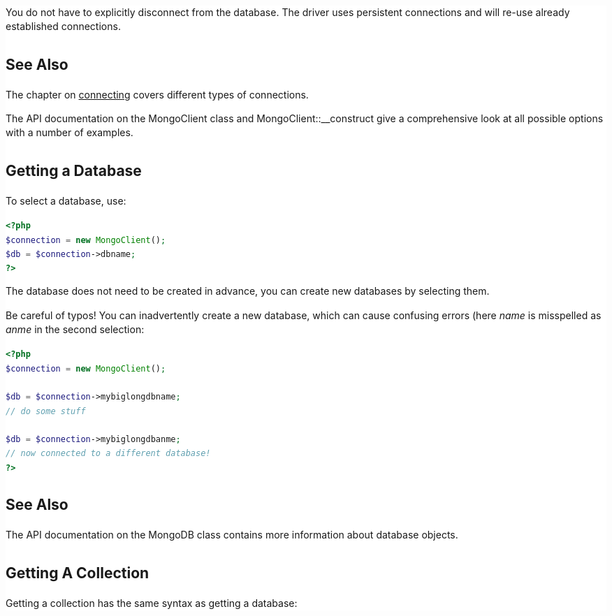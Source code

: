 You do not have to explicitly disconnect from the database. The driver
uses persistent connections and will re-use already established
connections.

See Also
--------

The chapter on
<a href="/book/mongo.html#Connecting" class="link">connecting</a> covers
different types of connections.

The API documentation on the <span class="classname">MongoClient</span>
class and <span class="function">MongoClient::\_\_construct</span> give
a comprehensive look at all possible options with a number of examples.

Getting a Database
------------------

To select a database, use:

``` php
<?php
$connection = new MongoClient();
$db = $connection->dbname;
?>
```

The database does not need to be created in advance, you can create new
databases by selecting them.

Be careful of typos! You can inadvertently create a new database, which
can cause confusing errors (here *name* is misspelled as *anme* in the
second selection:

``` php
<?php
$connection = new MongoClient();

$db = $connection->mybiglongdbname;
// do some stuff

$db = $connection->mybiglongdbanme;
// now connected to a different database!
?>
```

See Also
--------

The API documentation on the <span class="classname">MongoDB</span>
class contains more information about database objects.

Getting A Collection
--------------------

Getting a collection has the same syntax as getting a database:
